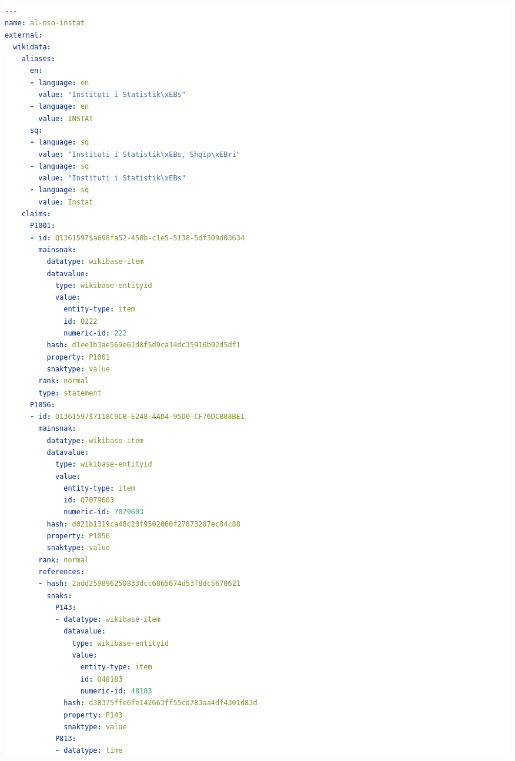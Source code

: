 ```yaml
---
name: al-nso-instat
external:
  wikidata:
    aliases:
      en:
      - language: en
        value: "Instituti i Statistik\xEBs"
      - language: en
        value: INSTAT
      sq:
      - language: sq
        value: "Instituti i Statistik\xEBs, Shqip\xEBri"
      - language: sq
        value: "Instituti i Statistik\xEBs"
      - language: sq
        value: Instat
    claims:
      P1001:
      - id: Q1361597$a698fa52-458b-c1e5-5138-5df309d03634
        mainsnak:
          datatype: wikibase-item
          datavalue:
            type: wikibase-entityid
            value:
              entity-type: item
              id: Q222
              numeric-id: 222
          hash: d1ee1b3ae569e61d8f5d9ca14dc35916b92d5df1
          property: P1001
          snaktype: value
        rank: normal
        type: statement
      P1056:
      - id: Q1361597$7118C9CB-E248-4AD4-95D0-CF76DCB88BE1
        mainsnak:
          datatype: wikibase-item
          datavalue:
            type: wikibase-entityid
            value:
              entity-type: item
              id: Q7079603
              numeric-id: 7079603
          hash: d021b1319ca48c20f9502060f27873287ec84c88
          property: P1056
          snaktype: value
        rank: normal
        references:
        - hash: 2add259896250833dcc6865674d53f8dc5670621
          snaks:
            P143:
            - datatype: wikibase-item
              datavalue:
                type: wikibase-entityid
                value:
                  entity-type: item
                  id: Q48183
                  numeric-id: 48183
              hash: d38375ffe6fe142663ff55cd783aa4df4301d83d
              property: P143
              snaktype: value
            P813:
            - datatype: time
```
